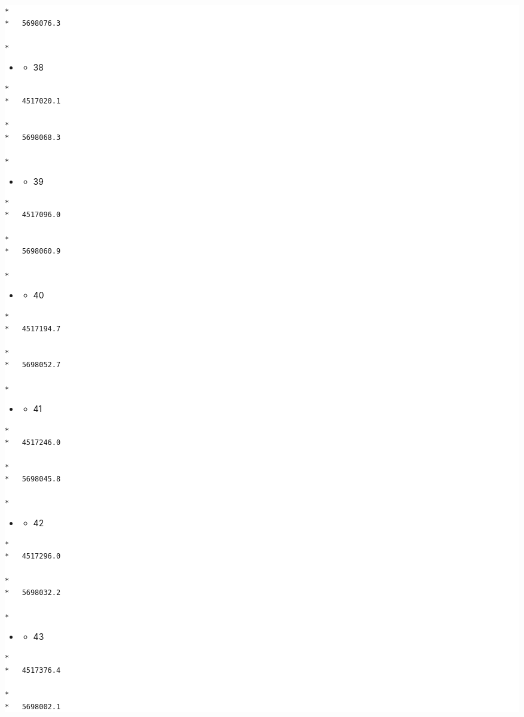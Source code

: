     *
    *   5698076.3

    *

*    *   38

    *
    *   4517020.1

    *
    *   5698068.3

    *

*    *   39

    *
    *   4517096.0

    *
    *   5698060.9

    *

*    *   40

    *
    *   4517194.7

    *
    *   5698052.7

    *

*    *   41

    *
    *   4517246.0

    *
    *   5698045.8

    *

*    *   42

    *
    *   4517296.0

    *
    *   5698032.2

    *

*    *   43

    *
    *   4517376.4

    *
    *   5698002.1
